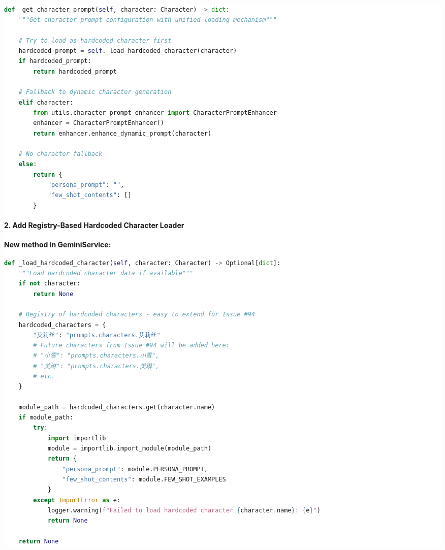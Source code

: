 ```python
def _get_character_prompt(self, character: Character) -> dict:
    """Get character prompt configuration with unified loading mechanism"""
    
    # Try to load as hardcoded character first
    hardcoded_prompt = self._load_hardcoded_character(character)
    if hardcoded_prompt:
        return hardcoded_prompt
    
    # Fallback to dynamic character generation
    elif character:
        from utils.character_prompt_enhancer import CharacterPromptEnhancer
        enhancer = CharacterPromptEnhancer()
        return enhancer.enhance_dynamic_prompt(character)
    
    # No character fallback
    else:
        return {
            "persona_prompt": "",
            "few_shot_contents": []
        }
```

#### 2. Add Registry-Based Hardcoded Character Loader
**New method in GeminiService:**

```python
def _load_hardcoded_character(self, character: Character) -> Optional[dict]:
    """Load hardcoded character data if available"""
    if not character:
        return None
    
    # Registry of hardcoded characters - easy to extend for Issue #94
    hardcoded_characters = {
        "艾莉丝": "prompts.characters.艾莉丝"
        # Future characters from Issue #94 will be added here:
        # "小雪": "prompts.characters.小雪",
        # "美琳": "prompts.characters.美琳", 
        # etc.
    }
    
    module_path = hardcoded_characters.get(character.name)
    if module_path:
        try:
            import importlib
            module = importlib.import_module(module_path)
            return {
                "persona_prompt": module.PERSONA_PROMPT,
                "few_shot_contents": module.FEW_SHOT_EXAMPLES
            }
        except ImportError as e:
            logger.warning(f"Failed to load hardcoded character {character.name}: {e}")
            return None
    
    return None
```
